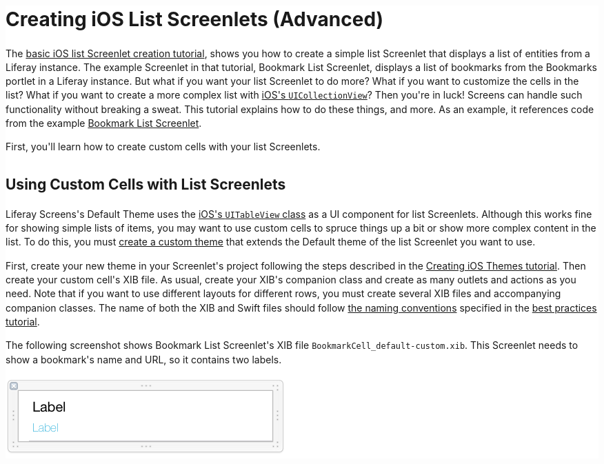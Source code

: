 # Creating iOS List Screenlets (Advanced) [](id=creating-ios-list-screenlets-advanced)

The 
[basic iOS list Screenlet creation tutorial](/develop/tutorials/-/knowledge_base/7-0/creating-ios-list-screenlets), 
shows you how to create a simple list Screenlet that displays a list of entities 
from a Liferay instance. The example Screenlet in that tutorial, Bookmark List 
Screenlet, displays a list of bookmarks from the Bookmarks portlet in a Liferay 
instance. But what if you want your list Screenlet to do more? What if you want 
to customize the cells in the list? What if you want to create a more complex 
list with 
[iOS's `UICollectionView`](https://developer.apple.com/reference/uikit/uicollectionview)? 
Then you're in luck! Screens can handle such functionality without breaking a 
sweat. This tutorial explains how to do these things, and more. As an example, 
it references code from the example 
[Bookmark List Screenlet](https://github.com/liferay/liferay-screens/tree/master/ios/Samples/Bookmark/BookmarkListScreenlet). 

First, you'll learn how to create custom cells with your list Screenlets. 

## Using Custom Cells with List Screenlets [](id=using-custom-cells-with-list-screenlets)

Liferay Screens's Default Theme uses the 
[iOS's `UITableView` class](https://developer.apple.com/library/ios/documentation/UIKit/Reference/UITableView_Class/) 
as a UI component for list Screenlets. Although this works fine for showing
simple lists of items, you may want to use custom cells to spruce things up a
bit or show more complex content in the list. To do this, you must 
[create a custom theme](/develop/tutorials/-/knowledge_base/7-0/creating-ios-themes)
that extends the Default theme of the list Screenlet you want to use. 

First, create your new theme in your Screenlet's project following the steps 
described in the 
[Creating iOS Themes tutorial](/develop/tutorials/-/knowledge_base/7-0/creating-ios-themes). 
Then create your custom cell's XIB file. As usual, create your XIB's companion 
class and create as many outlets and actions as you need. Note that if you want 
to use different layouts for different rows, you must create several XIB files 
and accompanying companion classes. The name of both the XIB and Swift files 
should follow 
[the naming conventions](/develop/tutorials/-/knowledge_base/7-0/ios-best-practices#ios-naming-convention)
specified in the 
[best practices tutorial](/develop/tutorials/-/knowledge_base/7-0/ios-best-practices). 

The following screenshot shows Bookmark List Screenlet's XIB file 
`BookmarkCell_default-custom.xib`. This Screenlet needs to show a bookmark's 
name and URL, so it contains two labels. 

![Figure 1: The custom cell XIB for Bookmark List Screenlet.](../../../images/screens-ios-xcode-custom-cell.png)
